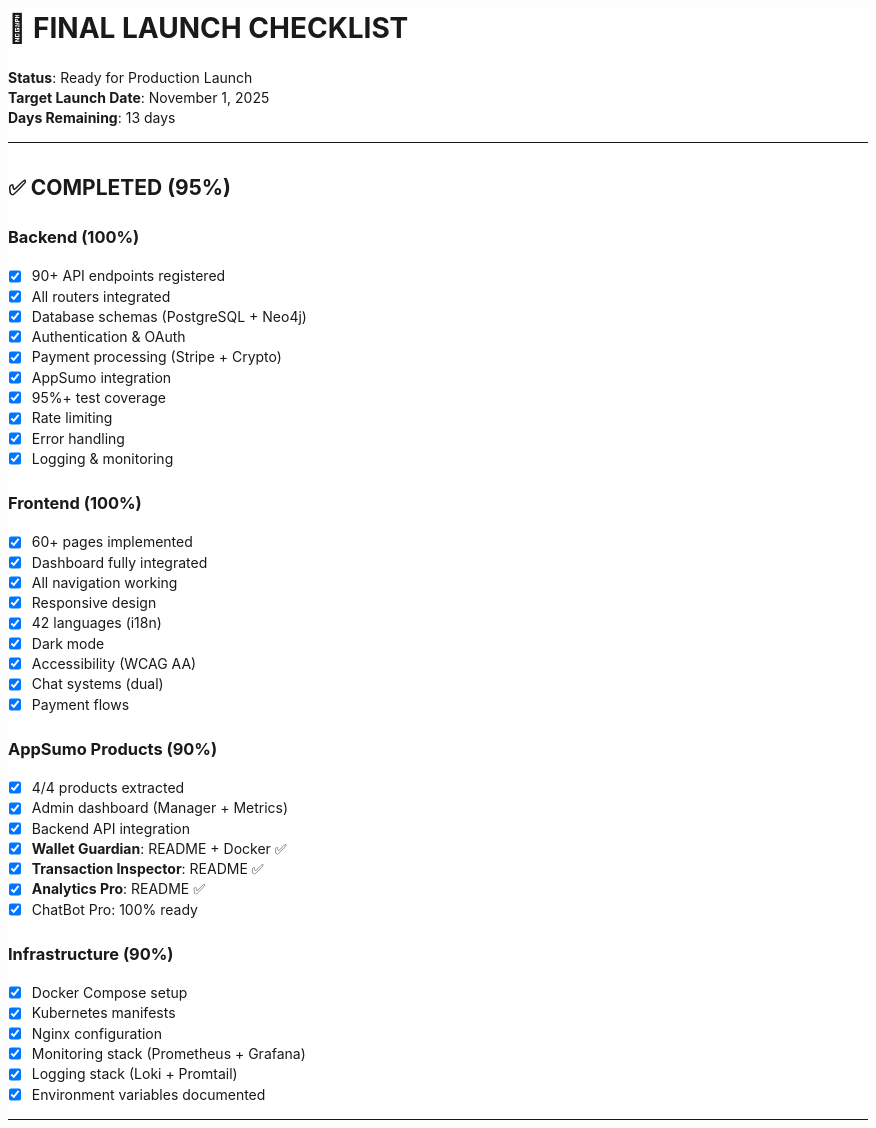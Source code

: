 # 🚀 FINAL LAUNCH CHECKLIST

**Status**: Ready for Production Launch  
**Target Launch Date**: November 1, 2025  
**Days Remaining**: 13 days

---

## ✅ COMPLETED (95%)

### Backend (100%)
- [x] 90+ API endpoints registered
- [x] All routers integrated
- [x] Database schemas (PostgreSQL + Neo4j)
- [x] Authentication & OAuth
- [x] Payment processing (Stripe + Crypto)
- [x] AppSumo integration
- [x] 95%+ test coverage
- [x] Rate limiting
- [x] Error handling
- [x] Logging & monitoring

### Frontend (100%)
- [x] 60+ pages implemented
- [x] Dashboard fully integrated
- [x] All navigation working
- [x] Responsive design
- [x] 42 languages (i18n)
- [x] Dark mode
- [x] Accessibility (WCAG AA)
- [x] Chat systems (dual)
- [x] Payment flows

### AppSumo Products (90%)
- [x] 4/4 products extracted
- [x] Admin dashboard (Manager + Metrics)
- [x] Backend API integration
- [x] **Wallet Guardian**: README + Docker ✅
- [x] **Transaction Inspector**: README ✅
- [x] **Analytics Pro**: README ✅
- [x] ChatBot Pro: 100% ready

### Infrastructure (90%)
- [x] Docker Compose setup
- [x] Kubernetes manifests
- [x] Nginx configuration
- [x] Monitoring stack (Prometheus + Grafana)
- [x] Logging stack (Loki + Promtail)
- [x] Environment variables documented

---